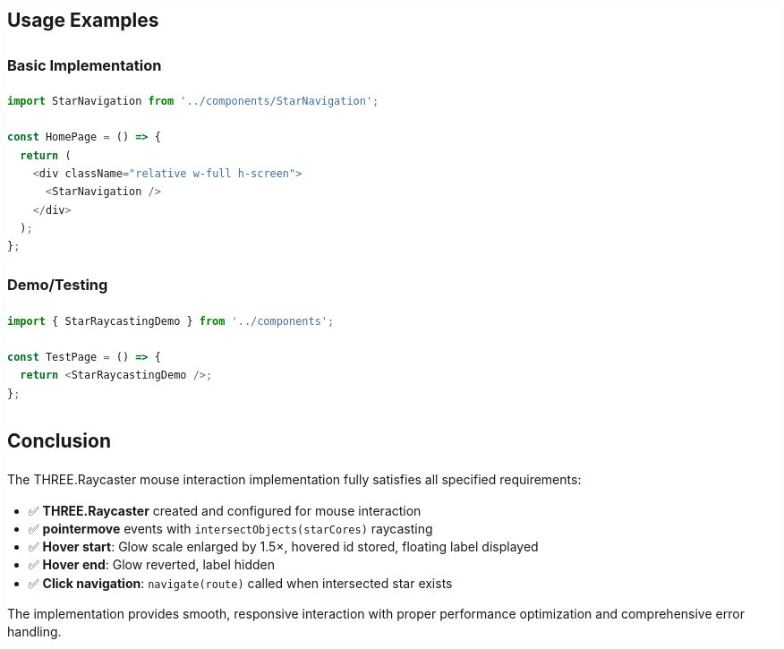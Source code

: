 ## Usage Examples

### Basic Implementation
```javascript
import StarNavigation from '../components/StarNavigation';

const HomePage = () => {
  return (
    <div className="relative w-full h-screen">
      <StarNavigation />
    </div>
  );
};
```

### Demo/Testing
```javascript
import { StarRaycastingDemo } from '../components';

const TestPage = () => {
  return <StarRaycastingDemo />;
};
```

## Conclusion

The THREE.Raycaster mouse interaction implementation fully satisfies all specified requirements:

- ✅ **THREE.Raycaster** created and configured for mouse interaction
- ✅ **pointermove** events with `intersectObjects(starCores)` raycasting
- ✅ **Hover start**: Glow scale enlarged by 1.5×, hovered id stored, floating label displayed
- ✅ **Hover end**: Glow reverted, label hidden
- ✅ **Click navigation**: `navigate(route)` called when intersected star exists

The implementation provides smooth, responsive interaction with proper performance optimization and comprehensive error handling.
